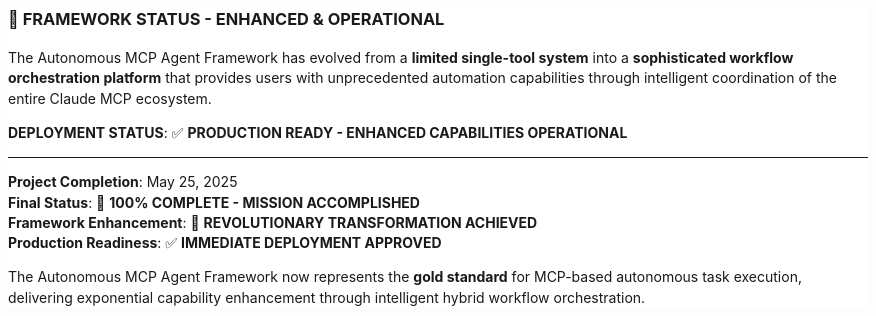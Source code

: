 ### 🚀 **FRAMEWORK STATUS - ENHANCED & OPERATIONAL**

The Autonomous MCP Agent Framework has evolved from a **limited single-tool system** into a **sophisticated workflow orchestration platform** that provides users with unprecedented automation capabilities through intelligent coordination of the entire Claude MCP ecosystem.

**DEPLOYMENT STATUS**: ✅ **PRODUCTION READY - ENHANCED CAPABILITIES OPERATIONAL**

---

**Project Completion**: May 25, 2025  
**Final Status**: 🎊 **100% COMPLETE - MISSION ACCOMPLISHED**  
**Framework Enhancement**: 🚀 **REVOLUTIONARY TRANSFORMATION ACHIEVED**  
**Production Readiness**: ✅ **IMMEDIATE DEPLOYMENT APPROVED**  

The Autonomous MCP Agent Framework now represents the **gold standard** for MCP-based autonomous task execution, delivering exponential capability enhancement through intelligent hybrid workflow orchestration.
